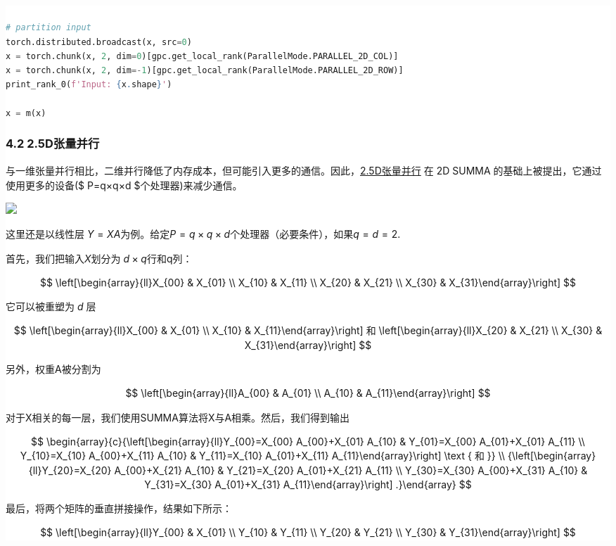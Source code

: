 ```python

# partition input
torch.distributed.broadcast(x, src=0)
x = torch.chunk(x, 2, dim=0)[gpc.get_local_rank(ParallelMode.PARALLEL_2D_COL)]
x = torch.chunk(x, 2, dim=-1)[gpc.get_local_rank(ParallelMode.PARALLEL_2D_ROW)]
print_rank_0(f'Input: {x.shape}')

x = m(x)
```

### 4.2 2.5D张量并行

与一维张量并行相比，二维并行降低了内存成本，但可能引入更多的通信。因此，[2.5D张量并行](https://link.juejin.cn/?target=https://arxiv.org/pdf/2105.14500.pdf "2.5D张量并行") 在 2D SUMMA 的基础上被提出，它通过使用更多的设备($ P=q×q×d  $个处理器)来减少通信。

![](image/image_Z-oZkXy20K.png)

这里还是以线性层 $Y=XA$为例。给定$P=q \times q \times d$个处理器（必要条件），如果$q=d=2$.

首先，我们把输入$X$划分为 $d\times q$行和q列：

$$
\left[\begin{array}{ll}X_{00} & X_{01} \\ X_{10} & X_{11} \\ X_{20} & X_{21} \\ X_{30} & X_{31}\end{array}\right]
$$

它可以被重塑为 $d$ 层

$$
\left[\begin{array}{ll}X_{00} & X_{01} \\ X_{10} & X_{11}\end{array}\right] 和 \left[\begin{array}{ll}X_{20} & X_{21} \\ X_{30} & X_{31}\end{array}\right]
$$

另外，权重A被分割为

$$
\left[\begin{array}{ll}A_{00} & A_{01} \\ A_{10} & A_{11}\end{array}\right]
$$

对于X相关的每一层，我们使用SUMMA算法将X与A相乘。然后，我们得到输出

$$
\begin{array}{c}{\left[\begin{array}{ll}Y_{00}=X_{00} A_{00}+X_{01} A_{10} & Y_{01}=X_{00} A_{01}+X_{01} A_{11} \\ Y_{10}=X_{10} A_{00}+X_{11} A_{10} & Y_{11}=X_{10} A_{01}+X_{11} A_{11}\end{array}\right] \text { 和 }} \\ {\left[\begin{array}{ll}Y_{20}=X_{20} A_{00}+X_{21} A_{10} & Y_{21}=X_{20} A_{01}+X_{21} A_{11} \\ Y_{30}=X_{30} A_{00}+X_{31} A_{10} & Y_{31}=X_{30} A_{01}+X_{31} A_{11}\end{array}\right] .}\end{array}
$$

最后，将两个矩阵的垂直拼接操作，结果如下所示：

$$
\left[\begin{array}{ll}Y_{00} & X_{01} \\ Y_{10} & Y_{11} \\ Y_{20} & Y_{21} \\ Y_{30} & Y_{31}\end{array}\right]
$$
